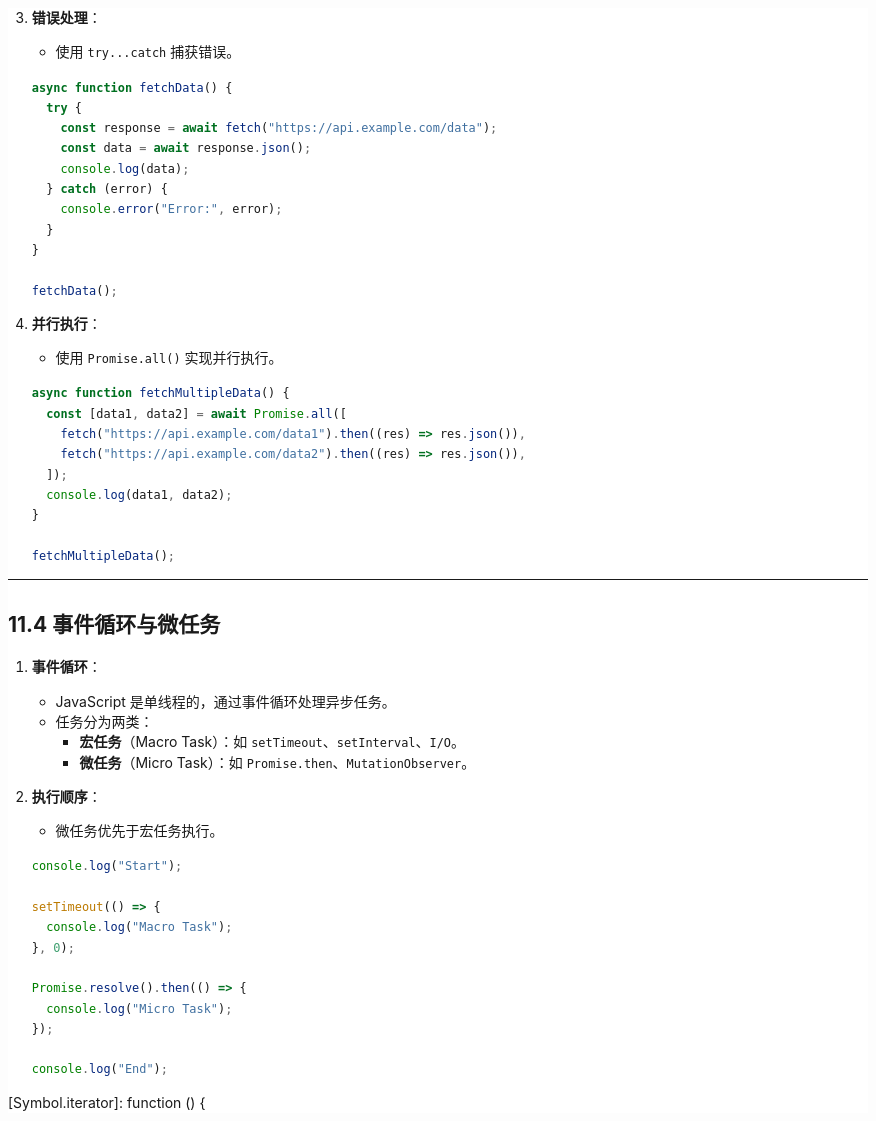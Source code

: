 3. **错误处理**：
   - 使用 `try...catch` 捕获错误。
   ```javascript
   async function fetchData() {
     try {
       const response = await fetch("https://api.example.com/data");
       const data = await response.json();
       console.log(data);
     } catch (error) {
       console.error("Error:", error);
     }
   }
   
   fetchData();
   ```

4. **并行执行**：
   - 使用 `Promise.all()` 实现并行执行。
   ```javascript
   async function fetchMultipleData() {
     const [data1, data2] = await Promise.all([
       fetch("https://api.example.com/data1").then((res) => res.json()),
       fetch("https://api.example.com/data2").then((res) => res.json()),
     ]);
     console.log(data1, data2);
   }
   
   fetchMultipleData();
   ```

---

## 11.4 事件循环与微任务

1. **事件循环**：
   - JavaScript 是单线程的，通过事件循环处理异步任务。
   - 任务分为两类：
     - **宏任务**（Macro Task）：如 `setTimeout`、`setInterval`、`I/O`。
     - **微任务**（Micro Task）：如 `Promise.then`、`MutationObserver`。

2. **执行顺序**：
   - 微任务优先于宏任务执行。
   ```javascript
   console.log("Start");
   
   setTimeout(() => {
     console.log("Macro Task");
   }, 0);
   
   Promise.resolve().then(() => {
     console.log("Micro Task");
   });
   
   console.log("End");
   ```


  [Symbol.iterator]: function () {